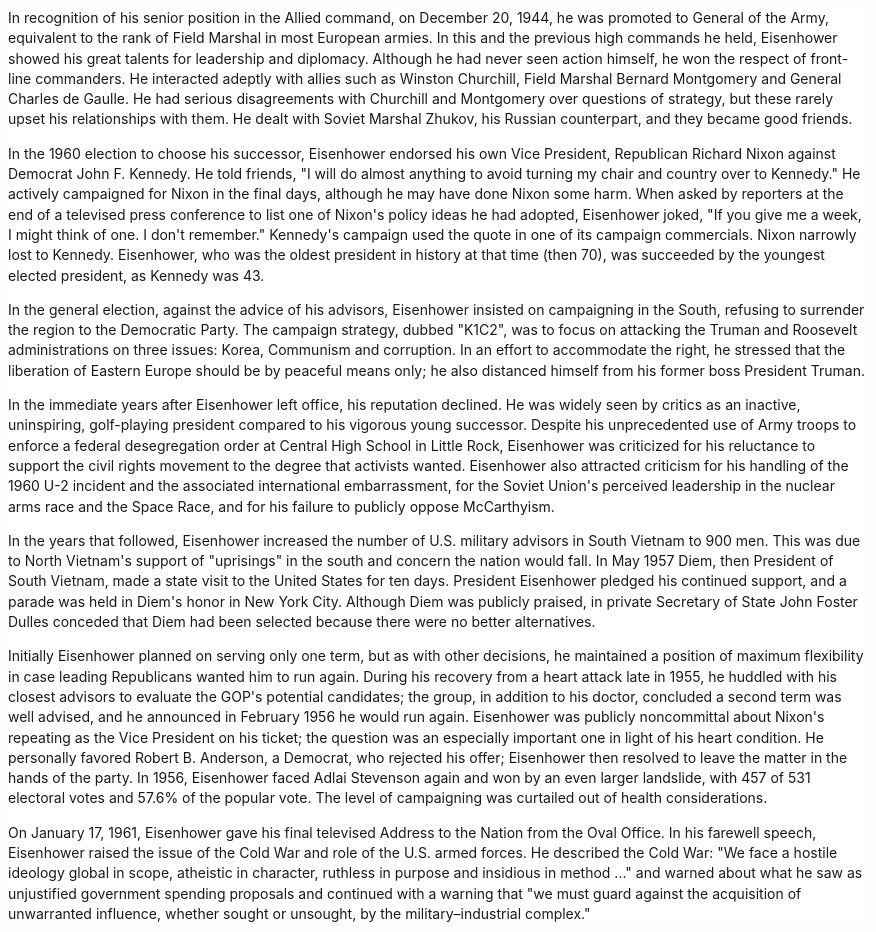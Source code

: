 In recognition of his senior position in the Allied command, on December 20, 1944, he was promoted to General of the Army, equivalent to the rank of Field Marshal in most European armies. In this and the previous high commands he held, Eisenhower showed his great talents for leadership and diplomacy. Although he had never seen action himself, he won the respect of front-line commanders. He interacted adeptly with allies such as Winston Churchill, Field Marshal Bernard Montgomery and General Charles de Gaulle. He had serious disagreements with Churchill and Montgomery over questions of strategy, but these rarely upset his relationships with them. He dealt with Soviet Marshal Zhukov, his Russian counterpart, and they became good friends.

In the 1960 election to choose his successor, Eisenhower endorsed his own Vice President, Republican Richard Nixon against Democrat John F. Kennedy. He told friends, "I will do almost anything to avoid turning my chair and country over to Kennedy." He actively campaigned for Nixon in the final days, although he may have done Nixon some harm. When asked by reporters at the end of a televised press conference to list one of Nixon's policy ideas he had adopted, Eisenhower joked, "If you give me a week, I might think of one. I don't remember." Kennedy's campaign used the quote in one of its campaign commercials. Nixon narrowly lost to Kennedy. Eisenhower, who was the oldest president in history at that time (then 70), was succeeded by the youngest elected president, as Kennedy was 43.

In the general election, against the advice of his advisors, Eisenhower insisted on campaigning in the South, refusing to surrender the region to the Democratic Party. The campaign strategy, dubbed "K1C2", was to focus on attacking the Truman and Roosevelt administrations on three issues: Korea, Communism and corruption. In an effort to accommodate the right, he stressed that the liberation of Eastern Europe should be by peaceful means only; he also distanced himself from his former boss President Truman.

In the immediate years after Eisenhower left office, his reputation declined. He was widely seen by critics as an inactive, uninspiring, golf-playing president compared to his vigorous young successor. Despite his unprecedented use of Army troops to enforce a federal desegregation order at Central High School in Little Rock, Eisenhower was criticized for his reluctance to support the civil rights movement to the degree that activists wanted. Eisenhower also attracted criticism for his handling of the 1960 U-2 incident and the associated international embarrassment, for the Soviet Union's perceived leadership in the nuclear arms race and the Space Race, and for his failure to publicly oppose McCarthyism.

In the years that followed, Eisenhower increased the number of U.S. military advisors in South Vietnam to 900 men. This was due to North Vietnam's support of "uprisings" in the south and concern the nation would fall. In May 1957 Diem, then President of South Vietnam, made a state visit to the United States for ten days. President Eisenhower pledged his continued support, and a parade was held in Diem's honor in New York City. Although Diem was publicly praised, in private Secretary of State John Foster Dulles conceded that Diem had been selected because there were no better alternatives.

Initially Eisenhower planned on serving only one term, but as with other decisions, he maintained a position of maximum flexibility in case leading Republicans wanted him to run again. During his recovery from a heart attack late in 1955, he huddled with his closest advisors to evaluate the GOP's potential candidates; the group, in addition to his doctor, concluded a second term was well advised, and he announced in February 1956 he would run again. Eisenhower was publicly noncommittal about Nixon's repeating as the Vice President on his ticket; the question was an especially important one in light of his heart condition. He personally favored Robert B. Anderson, a Democrat, who rejected his offer; Eisenhower then resolved to leave the matter in the hands of the party. In 1956, Eisenhower faced Adlai Stevenson again and won by an even larger landslide, with 457 of 531 electoral votes and 57.6% of the popular vote. The level of campaigning was curtailed out of health considerations.

On January 17, 1961, Eisenhower gave his final televised Address to the Nation from the Oval Office. In his farewell speech, Eisenhower raised the issue of the Cold War and role of the U.S. armed forces. He described the Cold War: "We face a hostile ideology global in scope, atheistic in character, ruthless in purpose and insidious in method ..." and warned about what he saw as unjustified government spending proposals and continued with a warning that "we must guard against the acquisition of unwarranted influence, whether sought or unsought, by the military–industrial complex."
